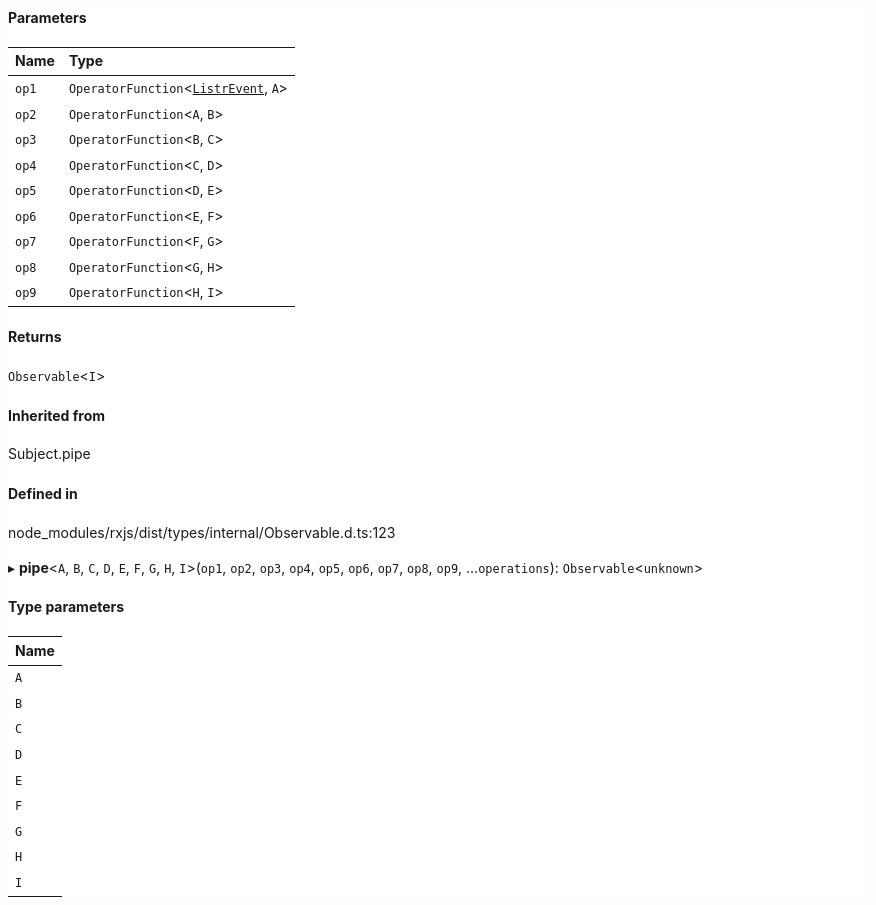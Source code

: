 #### Parameters

| Name  | Type                                                                   |
| :---- | :--------------------------------------------------------------------- |
| `op1` | `OperatorFunction`<[`ListrEvent`](../types/index.ListrEvent.md), `A`\> |
| `op2` | `OperatorFunction`<`A`, `B`\>                                          |
| `op3` | `OperatorFunction`<`B`, `C`\>                                          |
| `op4` | `OperatorFunction`<`C`, `D`\>                                          |
| `op5` | `OperatorFunction`<`D`, `E`\>                                          |
| `op6` | `OperatorFunction`<`E`, `F`\>                                          |
| `op7` | `OperatorFunction`<`F`, `G`\>                                          |
| `op8` | `OperatorFunction`<`G`, `H`\>                                          |
| `op9` | `OperatorFunction`<`H`, `I`\>                                          |

#### Returns

`Observable`<`I`\>

#### Inherited from

Subject.pipe

#### Defined in

node_modules/rxjs/dist/types/internal/Observable.d.ts:123

▸ **pipe**<`A`, `B`, `C`, `D`, `E`, `F`, `G`, `H`, `I`\>(`op1`, `op2`, `op3`, `op4`, `op5`, `op6`, `op7`, `op8`, `op9`, ...`operations`): `Observable`<`unknown`\>

#### Type parameters

| Name |
| :--- |
| `A`  |
| `B`  |
| `C`  |
| `D`  |
| `E`  |
| `F`  |
| `G`  |
| `H`  |
| `I`  |
